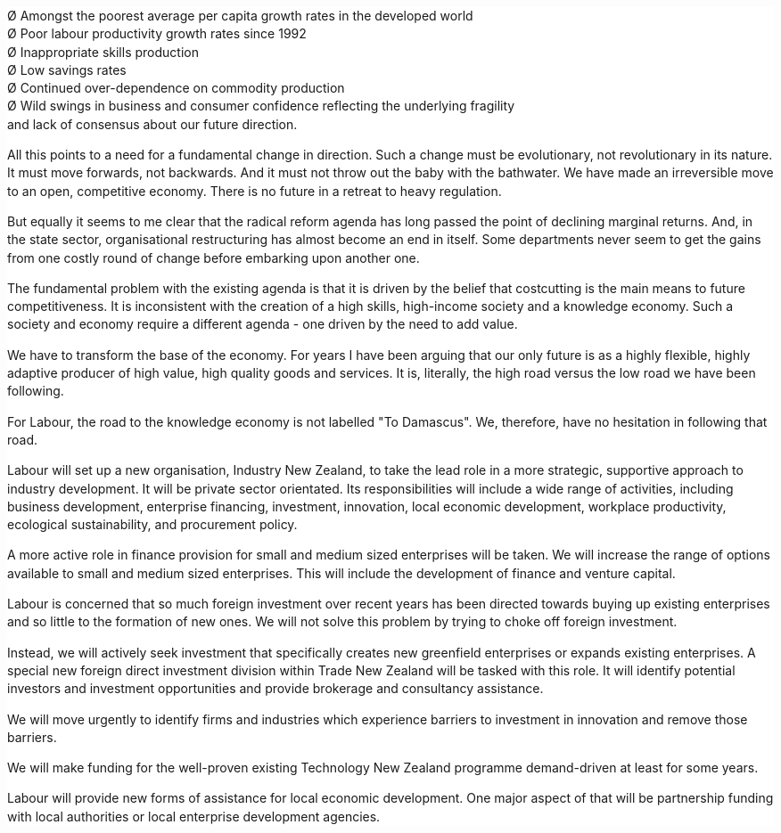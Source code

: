 Ø Amongst the poorest average per capita growth rates in the developed world  
Ø Poor labour productivity growth rates since 1992  
Ø Inappropriate skills production  
Ø Low savings rates  
Ø Continued over-dependence on commodity production  
Ø Wild swings in business and consumer confidence reflecting the underlying fragility  
and lack of consensus about our future direction.

All this points to a need for a fundamental change in direction. Such a change must be evolutionary, not revolutionary in its nature. It must move forwards, not backwards. And it must not throw out the baby with the bathwater. We have made an irreversible move to an open, competitive economy. There is no future in a retreat to heavy regulation.

But equally it seems to me clear that the radical reform agenda has long passed the point of declining marginal returns. And, in the state sector, organisational restructuring has almost become an end in itself. Some departments never seem to get the gains from one costly round of change before embarking upon another one.

The fundamental problem with the existing agenda is that it is driven by the belief that costcutting is the main means to future competitiveness. It is inconsistent with the creation of a high skills, high-income society and a knowledge economy. Such a society and economy require a different agenda - one driven by the need to add value.

We have to transform the base of the economy. For years I have been arguing that our only future is as a highly flexible, highly adaptive producer of high value, high quality goods and services. It is, literally, the high road versus the low road we have been following.

For Labour, the road to the knowledge economy is not labelled "To Damascus". We, therefore, have no hesitation in following that road.

Labour will set up a new organisation, Industry New Zealand, to take the lead role in a more strategic, supportive approach to industry development. It will be private sector orientated. Its responsibilities will include a wide range of activities, including business development, enterprise financing, investment, innovation, local economic development, workplace productivity, ecological sustainability, and procurement policy.

  
A more active role in finance provision for small and medium sized enterprises will be taken. We will increase the range of options available to small and medium sized enterprises. This will include the development of finance and venture capital.

Labour is concerned that so much foreign investment over recent years has been directed towards buying up existing enterprises and so little to the formation of new ones. We will not solve this problem by trying to choke off foreign investment.

Instead, we will actively seek investment that specifically creates new greenfield enterprises or expands existing enterprises. A special new foreign direct investment division within Trade New Zealand will be tasked with this role. It will identify potential investors and investment opportunities and provide brokerage and consultancy assistance.

We will move urgently to identify firms and industries which experience barriers to investment in innovation and remove those barriers.

We will make funding for the well-proven existing Technology New Zealand programme demand-driven at least for some years.

Labour will provide new forms of assistance for local economic development. One major aspect of that will be partnership funding with local authorities or local enterprise development agencies.
